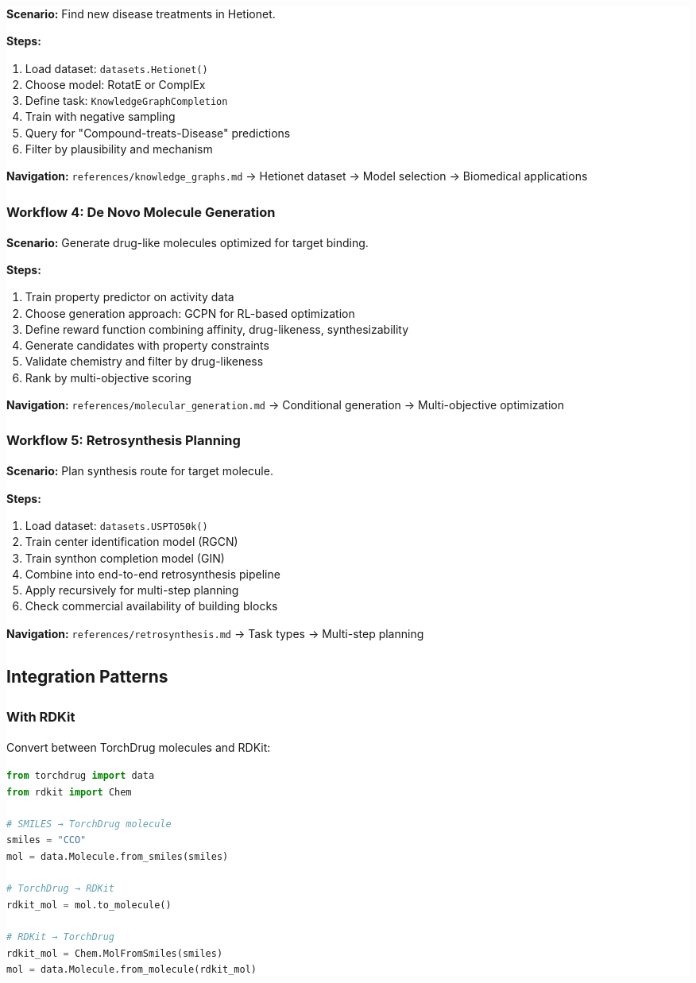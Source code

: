 **Scenario:** Find new disease treatments in Hetionet.

**Steps:**
1. Load dataset: `datasets.Hetionet()`
2. Choose model: RotatE or ComplEx
3. Define task: `KnowledgeGraphCompletion`
4. Train with negative sampling
5. Query for "Compound-treats-Disease" predictions
6. Filter by plausibility and mechanism

**Navigation:** `references/knowledge_graphs.md` → Hetionet dataset → Model selection → Biomedical applications

### Workflow 4: De Novo Molecule Generation

**Scenario:** Generate drug-like molecules optimized for target binding.

**Steps:**
1. Train property predictor on activity data
2. Choose generation approach: GCPN for RL-based optimization
3. Define reward function combining affinity, drug-likeness, synthesizability
4. Generate candidates with property constraints
5. Validate chemistry and filter by drug-likeness
6. Rank by multi-objective scoring

**Navigation:** `references/molecular_generation.md` → Conditional generation → Multi-objective optimization

### Workflow 5: Retrosynthesis Planning

**Scenario:** Plan synthesis route for target molecule.

**Steps:**
1. Load dataset: `datasets.USPTO50k()`
2. Train center identification model (RGCN)
3. Train synthon completion model (GIN)
4. Combine into end-to-end retrosynthesis pipeline
5. Apply recursively for multi-step planning
6. Check commercial availability of building blocks

**Navigation:** `references/retrosynthesis.md` → Task types → Multi-step planning

## Integration Patterns

### With RDKit

Convert between TorchDrug molecules and RDKit:
```python
from torchdrug import data
from rdkit import Chem

# SMILES → TorchDrug molecule
smiles = "CCO"
mol = data.Molecule.from_smiles(smiles)

# TorchDrug → RDKit
rdkit_mol = mol.to_molecule()

# RDKit → TorchDrug
rdkit_mol = Chem.MolFromSmiles(smiles)
mol = data.Molecule.from_molecule(rdkit_mol)
```
